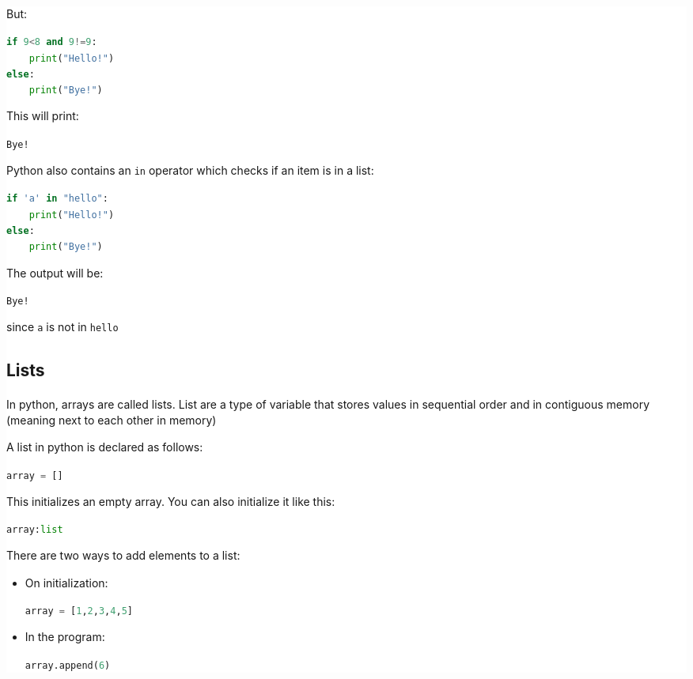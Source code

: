 But:

```python
if 9<8 and 9!=9:
    print("Hello!")
else:
    print("Bye!")
```

This will print:

```shell
Bye!
```

Python also contains an `in` operator which checks if an item is in a list:

```python
if 'a' in "hello":
    print("Hello!")
else:
    print("Bye!")
```

The output will be:

```shell
Bye!
```

since `a` is not in `hello`

## Lists

In python, arrays are called lists. List are a type of variable that stores values in sequential order and in contiguous memory (meaning next to each other in memory)

A list in python is declared as follows:

```python
array = []
```

This initializes an empty array.
You can also initialize it like this:

```python
array:list
```

There are two ways to add elements to a list:

- On initialization:
  ```python
  array = [1,2,3,4,5]
  ```
- In the program:

  ```python
  array.append(6)
  ```
